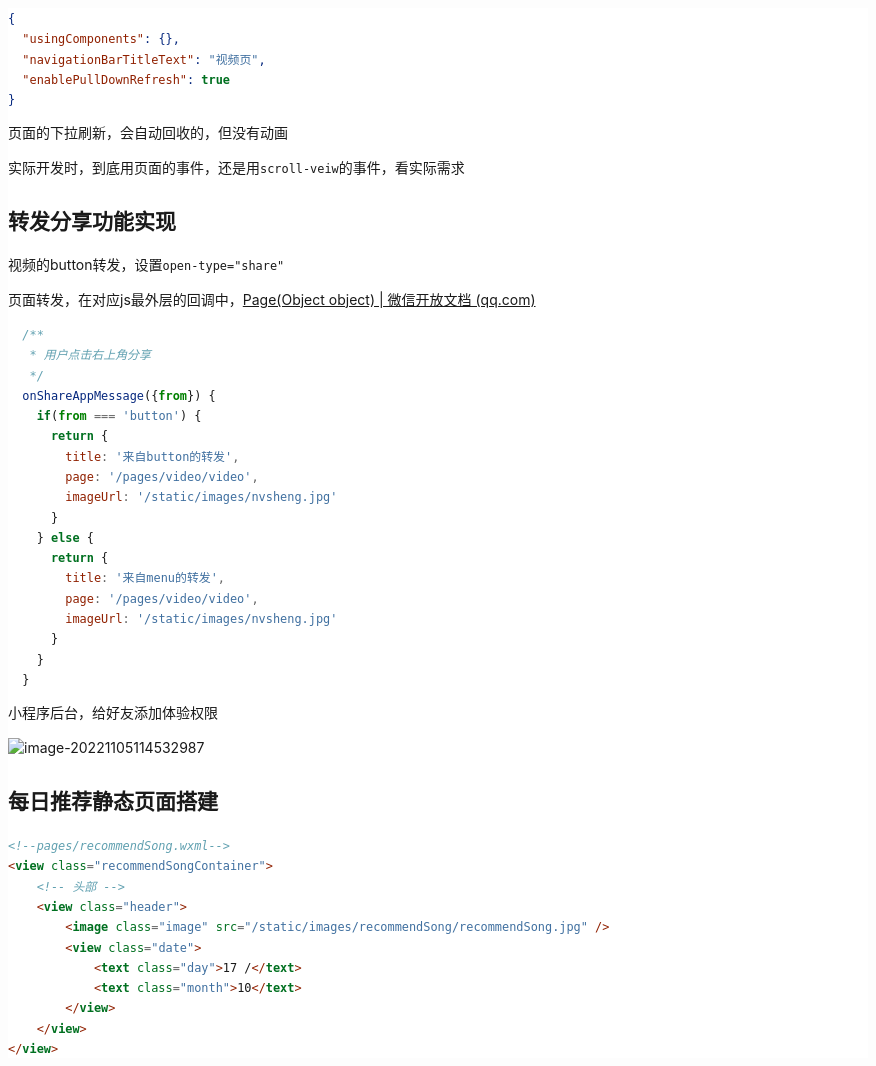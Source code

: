 ```json
{
  "usingComponents": {},
  "navigationBarTitleText": "视频页",
  "enablePullDownRefresh": true
}
```

页面的下拉刷新，会自动回收的，但没有动画



实际开发时，到底用页面的事件，还是用`scroll-veiw`的事件，看实际需求

## 转发分享功能实现

视频的button转发，设置`open-type="share"`

页面转发，在对应js最外层的回调中，[Page(Object object) | 微信开放文档 (qq.com)](https://developers.weixin.qq.com/miniprogram/dev/reference/api/Page.html)

```js
  /**
   * 用户点击右上角分享
   */
  onShareAppMessage({from}) {
    if(from === 'button') {
      return {
        title: '来自button的转发',
        page: '/pages/video/video',
        imageUrl: '/static/images/nvsheng.jpg'
      }
    } else {
      return {
        title: '来自menu的转发',
        page: '/pages/video/video',
        imageUrl: '/static/images/nvsheng.jpg'
      }
    }
  }
```

小程序后台，给好友添加体验权限

![image-20221105114532987](image-20221105114532987.png)

## 每日推荐静态页面搭建

```html
<!--pages/recommendSong.wxml-->
<view class="recommendSongContainer">
    <!-- 头部 -->
    <view class="header">
        <image class="image" src="/static/images/recommendSong/recommendSong.jpg" />
        <view class="date">
            <text class="day">17 /</text>
            <text class="month">10</text>
        </view>
    </view>
</view>

```

